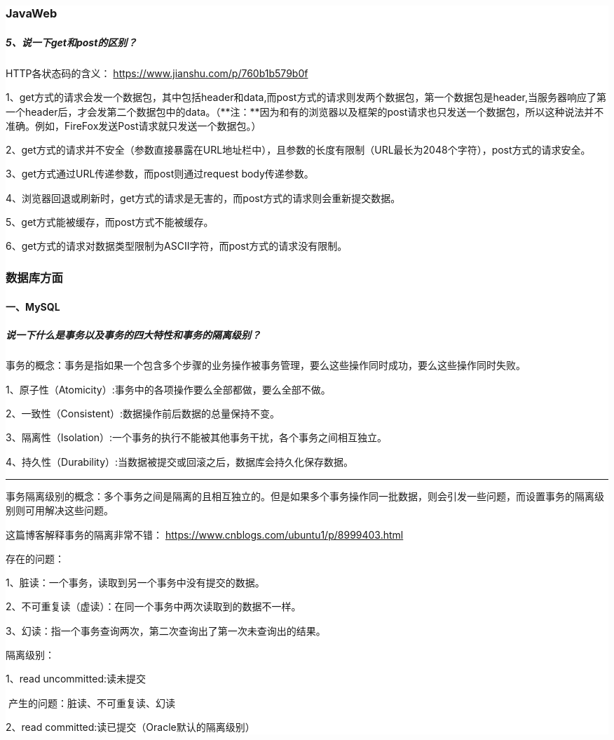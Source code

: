 







### JavaWeb

##### 5、说一下get和post的区别？

HTTP各状态码的含义： https://www.jianshu.com/p/760b1b579b0f 

1、get方式的请求会发一个数据包，其中包括header和data,而post方式的请求则发两个数据包，第一个数据包是header,当服务器响应了第一个header后，才会发第二个数据包中的data。（**注：**因为和有的浏览器以及框架的post请求也只发送一个数据包，所以这种说法并不准确。例如，FireFox发送Post请求就只发送一个数据包。）

2、get方式的请求并不安全（参数直接暴露在URL地址栏中），且参数的长度有限制（URL最长为2048个字符），post方式的请求安全。

3、get方式通过URL传递参数，而post则通过request body传递参数。

4、浏览器回退或刷新时，get方式的请求是无害的，而post方式的请求则会重新提交数据。

5、get方式能被缓存，而post方式不能被缓存。

6、get方式的请求对数据类型限制为ASCII字符，而post方式的请求没有限制。

### 数据库方面

#### 一、MySQL

##### 说一下什么是事务以及事务的四大特性和事务的隔离级别？

事务的概念：事务是指如果一个包含多个步骤的业务操作被事务管理，要么这些操作同时成功，要么这些操作同时失败。

1、原子性（Atomicity）:事务中的各项操作要么全部都做，要么全部不做。

2、一致性（Consistent）:数据操作前后数据的总量保持不变。

3、隔离性（Isolation）:一个事务的执行不能被其他事务干扰，各个事务之间相互独立。

4、持久性（Durability）:当数据被提交或回滚之后，数据库会持久化保存数据。

------

事务隔离级别的概念：多个事务之间是隔离的且相互独立的。但是如果多个事务操作同一批数据，则会引发一些问题，而设置事务的隔离级别则可用解决这些问题。

这篇博客解释事务的隔离非常不错： https://www.cnblogs.com/ubuntu1/p/8999403.html 

存在的问题：

1、脏读：一个事务，读取到另一个事务中没有提交的数据。

2、不可重复读（虚读）：在同一个事务中两次读取到的数据不一样。

3、幻读：指一个事务查询两次，第二次查询出了第一次未查询出的结果。

隔离级别：

1、read uncommitted:读未提交

​	   产生的问题：脏读、不可重复读、幻读

2、read committed:读已提交（Oracle默认的隔离级别）
